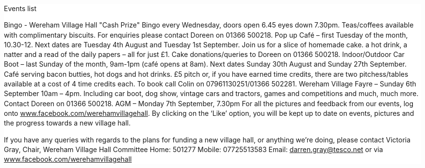 Events list

Bingo - Wereham Village Hall "Cash Prize" Bingo every Wednesday, doors open 6.45 eyes down 7.30pm. Teas/coffees available with complimentary biscuits. For enquiries please contact Doreen on 01366 500218. Pop up Café – first Tuesday of the month, 10.30-12. Next dates are Tuesday 4th August and Tuesday 1st September. Join us for a slice of homemade cake. a hot drink, a natter and a read of the daily papers – all for just £1. Cake donations/queries to Doreen on 01366 500218. Indoor/Outdoor Car Boot – last Sunday of the month, 9am-1pm (café opens at 8am). Next dates Sunday 30th August and Sunday 27th September. Café serving bacon butties, hot dogs and hot drinks. £5 pitch or, if you have earned time credits, there are two pitchess/tables available at a cost of 4 time credits each. To book call Colin on 07961130251/01366 502281. Wereham Village Fayre – Sunday 6th September 10am – 4pm. Including car boot, dog show, vintage cars and tractors, games and competitions and much, much more. Contact Doreen on 01366 500218. AGM – Monday 7th September, 7.30pm For all the pictures and feedback from our events, log onto www.facebook.com/werehamvillagehall. By clicking on the ‘Like’ option, you will be kept up to date on events, pictures and the progress towards a new village hall.

If you have any queries with regards to the plans for funding a new village hall, or anything we’re doing, please contact Victoria Gray, Chair, Wereham Village Hall Committee Home: 501277 Mobile: 07725513583 Email: darren.gray@tesco.net or via www.facebook.com/werehamvillagehall
